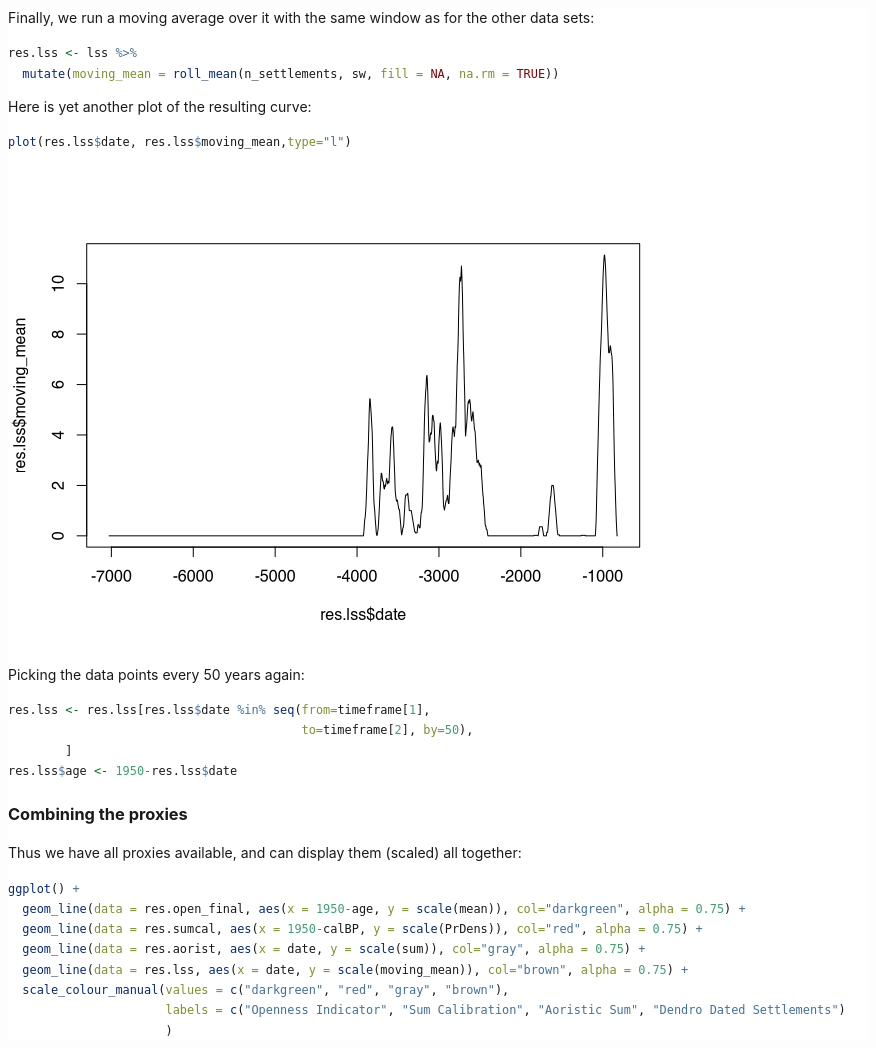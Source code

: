 Finally, we run a moving average over it with the same window as for the other data sets:


```r
res.lss <- lss %>% 
  mutate(moving_mean = roll_mean(n_settlements, sw, fill = NA, na.rm = TRUE))
```

Here is yet another plot of the resulting curve:


```r
plot(res.lss$date, res.lss$moving_mean,type="l")
```

![](analysis_files/figure-html/unnamed-chunk-42-1.png)

Picking the data points every 50 years again:


```r
res.lss <- res.lss[res.lss$date %in% seq(from=timeframe[1],
                                         to=timeframe[2], by=50),
        ]
res.lss$age <- 1950-res.lss$date
```

### Combining the proxies

Thus we have all proxies available, and can display them (scaled) all together:


```r
ggplot() +
  geom_line(data = res.open_final, aes(x = 1950-age, y = scale(mean)), col="darkgreen", alpha = 0.75) +
  geom_line(data = res.sumcal, aes(x = 1950-calBP, y = scale(PrDens)), col="red", alpha = 0.75) +
  geom_line(data = res.aorist, aes(x = date, y = scale(sum)), col="gray", alpha = 0.75) + 
  geom_line(data = res.lss, aes(x = date, y = scale(moving_mean)), col="brown", alpha = 0.75) +
  scale_colour_manual(values = c("darkgreen", "red", "gray", "brown"),
                      labels = c("Openness Indicator", "Sum Calibration", "Aoristic Sum", "Dendro Dated Settlements")
                      )
```
